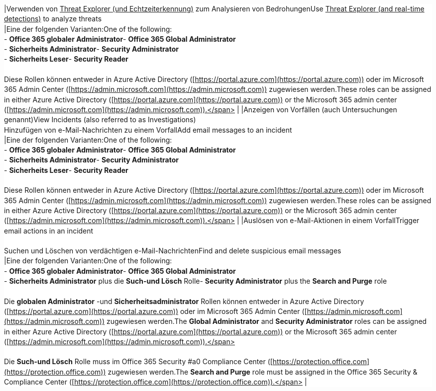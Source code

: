 |<span data-ttu-id="454f3-165">Verwenden von [Threat Explorer (und Echtzeiterkennung)](threat-explorer.md) zum Analysieren von Bedrohungen</span><span class="sxs-lookup"><span data-stu-id="454f3-165">Use [Threat Explorer (and real-time detections)](threat-explorer.md) to analyze threats</span></span>  <br/> |<span data-ttu-id="454f3-166">Eine der folgenden Varianten:</span><span class="sxs-lookup"><span data-stu-id="454f3-166">One of the following:</span></span> <br/><span data-ttu-id="454f3-167">- **Office 365 globaler Administrator**</span><span class="sxs-lookup"><span data-stu-id="454f3-167">- **Office 365 Global Administrator**</span></span>  <br/> <span data-ttu-id="454f3-168">- **Sicherheits Administrator**</span><span class="sxs-lookup"><span data-stu-id="454f3-168">- **Security Administrator**</span></span> <br/><span data-ttu-id="454f3-169">- **Sicherheits Leser**</span><span class="sxs-lookup"><span data-stu-id="454f3-169">- **Security Reader**</span></span> <br/> <br/><span data-ttu-id="454f3-170">Diese Rollen können entweder in Azure Active Directory ([https://portal.azure.com](https://portal.azure.com)) oder im Microsoft 365 Admin Center ([https://admin.microsoft.com](https://admin.microsoft.com)) zugewiesen werden.</span><span class="sxs-lookup"><span data-stu-id="454f3-170">These roles can be assigned in either Azure Active Directory ([https://portal.azure.com](https://portal.azure.com)) or the Microsoft 365 admin center ([https://admin.microsoft.com](https://admin.microsoft.com)).</span></span> |
|<span data-ttu-id="454f3-171">Anzeigen von Vorfällen (auch Untersuchungen genannt)</span><span class="sxs-lookup"><span data-stu-id="454f3-171">View Incidents (also referred to as Investigations)</span></span> <br/> <span data-ttu-id="454f3-172">Hinzufügen von e-Mail-Nachrichten zu einem Vorfall</span><span class="sxs-lookup"><span data-stu-id="454f3-172">Add email messages to an incident</span></span>  <br/> |<span data-ttu-id="454f3-173">Eine der folgenden Varianten:</span><span class="sxs-lookup"><span data-stu-id="454f3-173">One of the following:</span></span> <br/><span data-ttu-id="454f3-174">- **Office 365 globaler Administrator**</span><span class="sxs-lookup"><span data-stu-id="454f3-174">- **Office 365 Global Administrator**</span></span>  <br/> <span data-ttu-id="454f3-175">- **Sicherheits Administrator**</span><span class="sxs-lookup"><span data-stu-id="454f3-175">- **Security Administrator**</span></span> <br/><span data-ttu-id="454f3-176">- **Sicherheits Leser**</span><span class="sxs-lookup"><span data-stu-id="454f3-176">- **Security Reader**</span></span> <br/> <br/><span data-ttu-id="454f3-177">Diese Rollen können entweder in Azure Active Directory ([https://portal.azure.com](https://portal.azure.com)) oder im Microsoft 365 Admin Center ([https://admin.microsoft.com](https://admin.microsoft.com)) zugewiesen werden.</span><span class="sxs-lookup"><span data-stu-id="454f3-177">These roles can be assigned in either Azure Active Directory ([https://portal.azure.com](https://portal.azure.com)) or the Microsoft 365 admin center ([https://admin.microsoft.com](https://admin.microsoft.com)).</span></span>  |
|<span data-ttu-id="454f3-178">Auslösen von e-Mail-Aktionen in einem Vorfall</span><span class="sxs-lookup"><span data-stu-id="454f3-178">Trigger email actions in an incident</span></span> <br/> <br/> <span data-ttu-id="454f3-179">Suchen und Löschen von verdächtigen e-Mail-Nachrichten</span><span class="sxs-lookup"><span data-stu-id="454f3-179">Find and delete suspicious email messages</span></span>  <br/> |<span data-ttu-id="454f3-180">Eine der folgenden Varianten:</span><span class="sxs-lookup"><span data-stu-id="454f3-180">One of the following:</span></span> <br/><span data-ttu-id="454f3-181">- **Office 365 globaler Administrator**</span><span class="sxs-lookup"><span data-stu-id="454f3-181">- **Office 365 Global Administrator**</span></span>  <br/> <span data-ttu-id="454f3-182">- **Sicherheits Administrator** plus die **Such-und Lösch** Rolle</span><span class="sxs-lookup"><span data-stu-id="454f3-182">- **Security Administrator** plus the **Search and Purge** role</span></span><br/><br/><span data-ttu-id="454f3-183">Die **globalen Administrator** -und **Sicherheitsadministrator** Rollen können entweder in Azure Active Directory ([https://portal.azure.com](https://portal.azure.com)) oder im Microsoft 365 Admin Center ([https://admin.microsoft.com](https://admin.microsoft.com)) zugewiesen werden.</span><span class="sxs-lookup"><span data-stu-id="454f3-183">The **Global Administrator** and **Security Administrator** roles can be assigned in either Azure Active Directory ([https://portal.azure.com](https://portal.azure.com)) or the Microsoft 365 admin center ([https://admin.microsoft.com](https://admin.microsoft.com)).</span></span> <br/><br/><span data-ttu-id="454f3-184">Die **Such-und Lösch** Rolle muss im Office 365 Security #a0 Compliance Center ([https://protection.office.com](https://protection.office.com)) zugewiesen werden.</span><span class="sxs-lookup"><span data-stu-id="454f3-184">The **Search and Purge** role must be assigned in the Office 365 Security & Compliance Center ([https://protection.office.com](https://protection.office.com)).</span></span> |